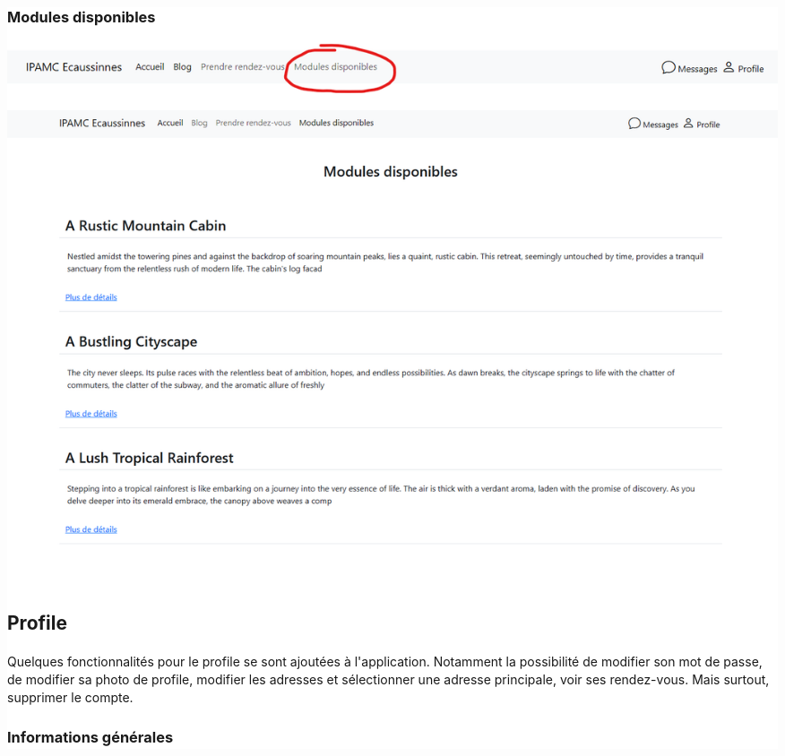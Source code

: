 ### Modules disponibles

![Modules disponibles navigation](image-8.png)

![Modules disponibles](image-9.png)

## Profile

Quelques fonctionnalités pour le profile se sont ajoutées à l'application. Notamment la possibilité de modifier son mot de passe, de modifier sa photo de profile, modifier les adresses et sélectionner une adresse principale, voir ses rendez-vous. Mais surtout, supprimer le compte.

### Informations générales
